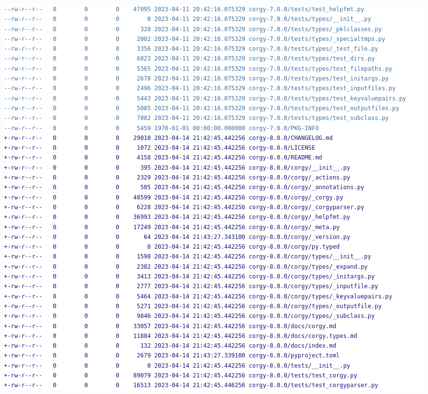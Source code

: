 ```diff
--rw-r--r--   0        0        0    47095 2023-04-11 20:42:16.075329 corgy-7.0.0/tests/test_helpfmt.py
--rw-r--r--   0        0        0        0 2023-04-11 20:42:16.075329 corgy-7.0.0/tests/types/__init__.py
--rw-r--r--   0        0        0      328 2023-04-11 20:42:16.075329 corgy-7.0.0/tests/types/_pklclasses.py
--rw-r--r--   0        0        0     2002 2023-04-11 20:42:16.075329 corgy-7.0.0/tests/types/_specialtmps.py
--rw-r--r--   0        0        0     3356 2023-04-11 20:42:16.075329 corgy-7.0.0/tests/types/_test_file.py
--rw-r--r--   0        0        0     6023 2023-04-11 20:42:16.075329 corgy-7.0.0/tests/types/test_dirs.py
--rw-r--r--   0        0        0     5365 2023-04-11 20:42:16.075329 corgy-7.0.0/tests/types/test_filepaths.py
--rw-r--r--   0        0        0     2678 2023-04-11 20:42:16.075329 corgy-7.0.0/tests/types/test_initargs.py
--rw-r--r--   0        0        0     2496 2023-04-11 20:42:16.075329 corgy-7.0.0/tests/types/test_inputfiles.py
--rw-r--r--   0        0        0     5443 2023-04-11 20:42:16.075329 corgy-7.0.0/tests/types/test_keyvaluepairs.py
--rw-r--r--   0        0        0     5085 2023-04-11 20:42:16.075329 corgy-7.0.0/tests/types/test_outputfiles.py
--rw-r--r--   0        0        0     7082 2023-04-11 20:42:16.075329 corgy-7.0.0/tests/types/test_subclass.py
--rw-r--r--   0        0        0     5459 1970-01-01 00:00:00.000000 corgy-7.0.0/PKG-INFO
+-rw-r--r--   0        0        0    29010 2023-04-14 21:42:45.442256 corgy-8.0.0/CHANGELOG.md
+-rw-r--r--   0        0        0     1072 2023-04-14 21:42:45.442256 corgy-8.0.0/LICENSE
+-rw-r--r--   0        0        0     4158 2023-04-14 21:42:45.442256 corgy-8.0.0/README.md
+-rw-r--r--   0        0        0      395 2023-04-14 21:42:45.442256 corgy-8.0.0/corgy/__init__.py
+-rw-r--r--   0        0        0     2329 2023-04-14 21:42:45.442256 corgy-8.0.0/corgy/_actions.py
+-rw-r--r--   0        0        0      505 2023-04-14 21:42:45.442256 corgy-8.0.0/corgy/_annotations.py
+-rw-r--r--   0        0        0    48599 2023-04-14 21:42:45.442256 corgy-8.0.0/corgy/_corgy.py
+-rw-r--r--   0        0        0     6228 2023-04-14 21:42:45.442256 corgy-8.0.0/corgy/_corgyparser.py
+-rw-r--r--   0        0        0    36993 2023-04-14 21:42:45.442256 corgy-8.0.0/corgy/_helpfmt.py
+-rw-r--r--   0        0        0    17249 2023-04-14 21:42:45.442256 corgy-8.0.0/corgy/_meta.py
+-rw-r--r--   0        0        0       64 2023-04-14 21:43:27.343100 corgy-8.0.0/corgy/_version.py
+-rw-r--r--   0        0        0        0 2023-04-14 21:42:45.442256 corgy-8.0.0/corgy/py.typed
+-rw-r--r--   0        0        0     1598 2023-04-14 21:42:45.442256 corgy-8.0.0/corgy/types/__init__.py
+-rw-r--r--   0        0        0     2382 2023-04-14 21:42:45.442256 corgy-8.0.0/corgy/types/_expand.py
+-rw-r--r--   0        0        0     3413 2023-04-14 21:42:45.442256 corgy-8.0.0/corgy/types/_initargs.py
+-rw-r--r--   0        0        0     2777 2023-04-14 21:42:45.442256 corgy-8.0.0/corgy/types/_inputfile.py
+-rw-r--r--   0        0        0     5464 2023-04-14 21:42:45.442256 corgy-8.0.0/corgy/types/_keyvaluepairs.py
+-rw-r--r--   0        0        0     5271 2023-04-14 21:42:45.442256 corgy-8.0.0/corgy/types/_outputfile.py
+-rw-r--r--   0        0        0     9846 2023-04-14 21:42:45.442256 corgy-8.0.0/corgy/types/_subclass.py
+-rw-r--r--   0        0        0    33057 2023-04-14 21:42:45.442256 corgy-8.0.0/docs/corgy.md
+-rw-r--r--   0        0        0    11884 2023-04-14 21:42:45.442256 corgy-8.0.0/docs/corgy.types.md
+-rw-r--r--   0        0        0      132 2023-04-14 21:42:45.442256 corgy-8.0.0/docs/index.md
+-rw-r--r--   0        0        0     2679 2023-04-14 21:43:27.339100 corgy-8.0.0/pyproject.toml
+-rw-r--r--   0        0        0        0 2023-04-14 21:42:45.442256 corgy-8.0.0/tests/__init__.py
+-rw-r--r--   0        0        0    89079 2023-04-14 21:42:45.442256 corgy-8.0.0/tests/test_corgy.py
+-rw-r--r--   0        0        0    16513 2023-04-14 21:42:45.446256 corgy-8.0.0/tests/test_corgyparser.py
```